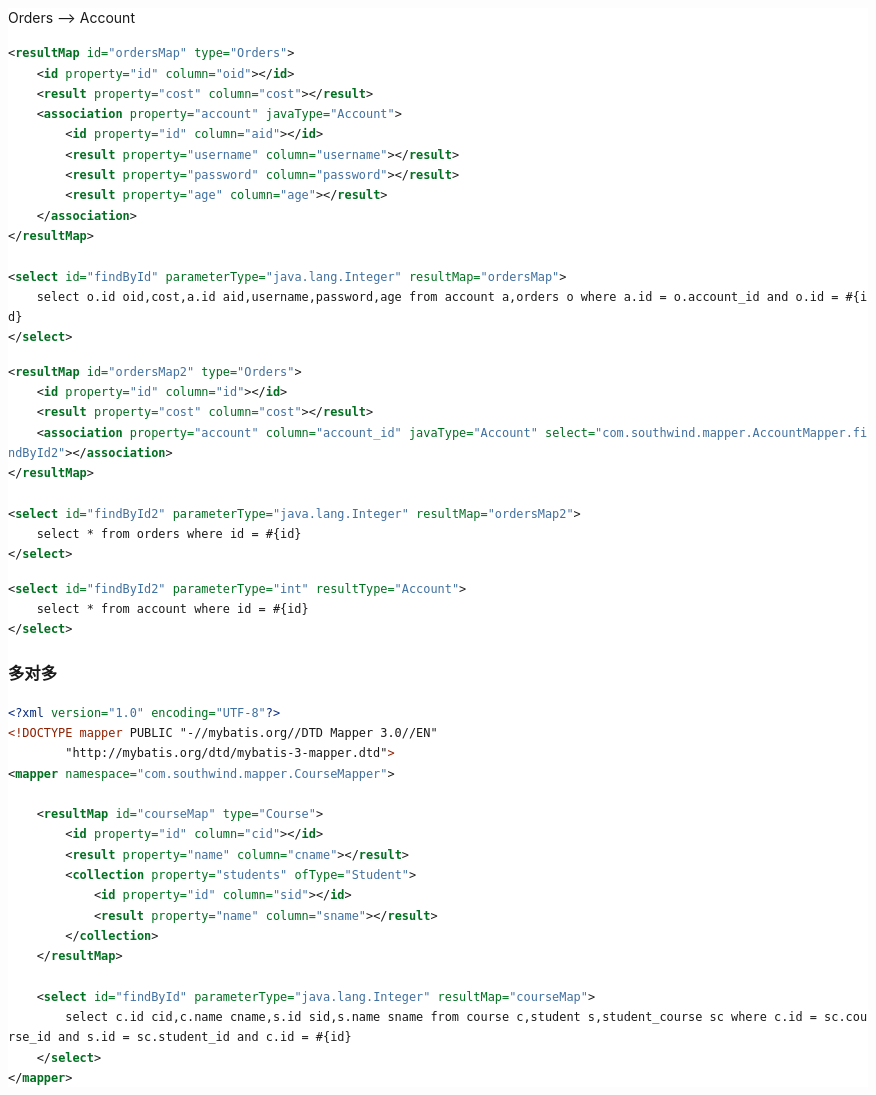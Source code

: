 Orders --> Account

```xml
<resultMap id="ordersMap" type="Orders">
    <id property="id" column="oid"></id>
    <result property="cost" column="cost"></result>
    <association property="account" javaType="Account">
        <id property="id" column="aid"></id>
        <result property="username" column="username"></result>
        <result property="password" column="password"></result>
        <result property="age" column="age"></result>
    </association>
</resultMap>

<select id="findById" parameterType="java.lang.Integer" resultMap="ordersMap">
    select o.id oid,cost,a.id aid,username,password,age from account a,orders o where a.id = o.account_id and o.id = #{id}
</select>
```

```xml
<resultMap id="ordersMap2" type="Orders">
    <id property="id" column="id"></id>
    <result property="cost" column="cost"></result>
    <association property="account" column="account_id" javaType="Account" select="com.southwind.mapper.AccountMapper.findById2"></association>
</resultMap>

<select id="findById2" parameterType="java.lang.Integer" resultMap="ordersMap2">
    select * from orders where id = #{id}
</select>
```

```xml
<select id="findById2" parameterType="int" resultType="Account">
    select * from account where id = #{id}
</select>
```

### 多对多

```xml
<?xml version="1.0" encoding="UTF-8"?>
<!DOCTYPE mapper PUBLIC "-//mybatis.org//DTD Mapper 3.0//EN"
        "http://mybatis.org/dtd/mybatis-3-mapper.dtd">
<mapper namespace="com.southwind.mapper.CourseMapper">

    <resultMap id="courseMap" type="Course">
        <id property="id" column="cid"></id>
        <result property="name" column="cname"></result>
        <collection property="students" ofType="Student">
            <id property="id" column="sid"></id>
            <result property="name" column="sname"></result>
        </collection>
    </resultMap>

    <select id="findById" parameterType="java.lang.Integer" resultMap="courseMap">
        select c.id cid,c.name cname,s.id sid,s.name sname from course c,student s,student_course sc where c.id = sc.course_id and s.id = sc.student_id and c.id = #{id}
    </select>
</mapper>
```
